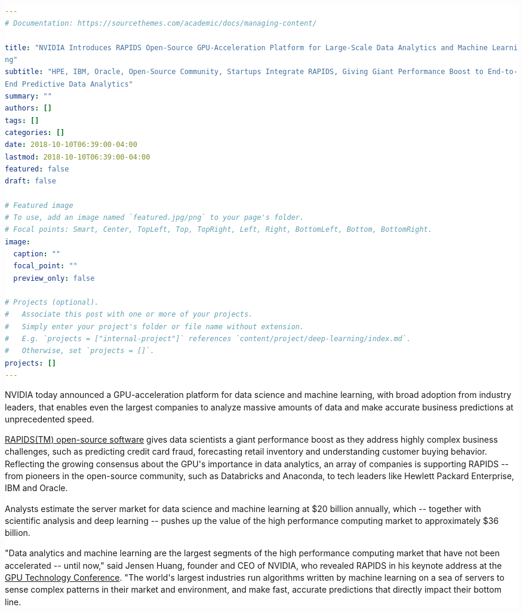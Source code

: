 ```yaml
---
# Documentation: https://sourcethemes.com/academic/docs/managing-content/

title: "NVIDIA Introduces RAPIDS Open-Source GPU-Acceleration Platform for Large-Scale Data Analytics and Machine Learning"
subtitle: "HPE, IBM, Oracle, Open-Source Community, Startups Integrate RAPIDS, Giving Giant Performance Boost to End-to-End Predictive Data Analytics"
summary: ""
authors: []
tags: []
categories: []
date: 2018-10-10T06:39:00-04:00
lastmod: 2018-10-10T06:39:00-04:00
featured: false
draft: false

# Featured image
# To use, add an image named `featured.jpg/png` to your page's folder.
# Focal points: Smart, Center, TopLeft, Top, TopRight, Left, Right, BottomLeft, Bottom, BottomRight.
image:
  caption: ""
  focal_point: ""
  preview_only: false

# Projects (optional).
#   Associate this post with one or more of your projects.
#   Simply enter your project's folder or file name without extension.
#   E.g. `projects = ["internal-project"]` references `content/project/deep-learning/index.md`.
#   Otherwise, set `projects = []`.
projects: []
---
```


NVIDIA today announced a GPU-acceleration platform for data science and machine learning, with broad adoption from industry leaders, that enables even the largest companies to analyze massive amounts of data and make accurate business predictions at unprecedented speed.

[RAPIDS(TM) open-source software](http://www.rapids.ai/) gives data scientists a giant performance boost as they address highly complex business challenges, such as predicting credit card fraud, forecasting retail inventory and understanding customer buying behavior. Reflecting the growing consensus about the GPU's importance in data analytics, an array of companies is supporting RAPIDS -- from pioneers in the open-source community, such as Databricks and Anaconda, to tech leaders like Hewlett Packard Enterprise, IBM and Oracle.

Analysts estimate the server market for data science and machine learning at $20 billion annually, which -- together with scientific analysis and deep learning -- pushes up the value of the high performance computing market to approximately $36 billion.

"Data analytics and machine learning are the largest segments of the high performance computing market that have not been accelerated -- until now," said Jensen Huang, founder and CEO of NVIDIA, who revealed RAPIDS in his keynote address at the [GPU Technology Conference](https://www.nvidia.com/en-eu/gtc/). "The world's largest industries run algorithms written by machine learning on a sea of servers to sense complex patterns in their market and environment, and make fast, accurate predictions that directly impact their bottom line.
